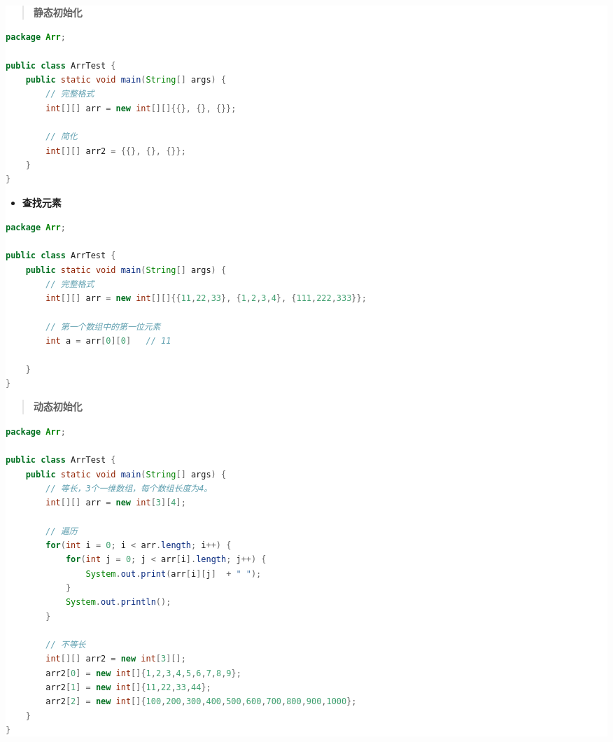 

> **静态初始化**

```java
package Arr;

public class ArrTest {
    public static void main(String[] args) {
        // 完整格式
        int[][] arr = new int[][]{{}, {}, {}};

        // 简化
        int[][] arr2 = {{}, {}, {}};
    }
}

```

- **查找元素**

```java
package Arr;

public class ArrTest {
    public static void main(String[] args) {
        // 完整格式
        int[][] arr = new int[][]{{11,22,33}, {1,2,3,4}, {111,222,333}};
		
        // 第一个数组中的第一位元素
        int a = arr[0][0]   // 11
        
    }
}
```

> **动态初始化**

```java
package Arr;

public class ArrTest {
    public static void main(String[] args) {
        // 等长，3个一维数组，每个数组长度为4。
        int[][] arr = new int[3][4];
        
        // 遍历
        for(int i = 0; i < arr.length; i++) {
            for(int j = 0; j < arr[i].length; j++) {
                System.out.print(arr[i][j]  + " ");
            }
            System.out.println();
        }
        
        // 不等长
        int[][] arr2 = new int[3][];
        arr2[0] = new int[]{1,2,3,4,5,6,7,8,9};
        arr2[1] = new int[]{11,22,33,44};
        arr2[2] = new int[]{100,200,300,400,500,600,700,800,900,1000};
    }
}
```
